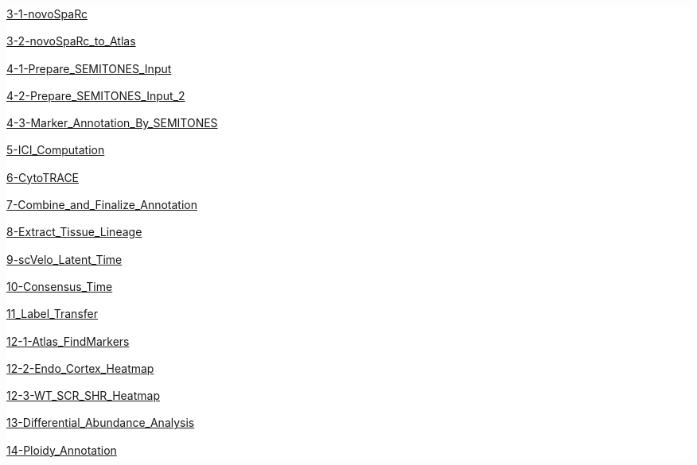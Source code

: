 [3-1-novoSpaRc](https://github.com/Hsu-Che-Wei/COPILOT/tree/master/jupyter_notebook/3-1-novoSpaRc.ipynb)

[3-2-novoSpaRc_to_Atlas](https://github.com/Hsu-Che-Wei/COPILOT/tree/master/jupyter_notebook/3-2-novoSpaRc_to_Atlas.ipynb)

[4-1-Prepare_SEMITONES_Input](https://github.com/Hsu-Che-Wei/COPILOT/tree/master/jupyter_notebook/4-1-Prepare_SEMITONES_Input.ipynb)

[4-2-Prepare_SEMITONES_Input_2](https://github.com/Hsu-Che-Wei/COPILOT/tree/master/jupyter_notebook/4-2-Prepare_SEMITONES_Input_2.ipynb)

[4-3-Marker_Annotation_By_SEMITONES](https://github.com/Hsu-Che-Wei/COPILOT/tree/master/jupyter_notebook/4-3-Marker_Annotation_By_SEMITONES.ipynb)

[5-ICI_Computation](https://github.com/Hsu-Che-Wei/COPILOT/tree/master/jupyter_notebook/5-ICI_Computation.ipynb)

[6-CytoTRACE](https://github.com/Hsu-Che-Wei/COPILOT/tree/master/jupyter_notebook/6-CytoTRACE.ipynb)

[7-Combine_and_Finalize_Annotation](https://github.com/Hsu-Che-Wei/COPILOT/tree/master/jupyter_notebook/7-Combine_and_Finalize_Annotation.ipynb)

[8-Extract_Tissue_Lineage](https://github.com/Hsu-Che-Wei/COPILOT/tree/master/jupyter_notebook/8-Extract_Tissue_Lineage.ipynb)

[9-scVelo_Latent_Time](https://github.com/Hsu-Che-Wei/COPILOT/tree/master/jupyter_notebook/9-scVelo_Latent_Time.ipynb)

[10-Consensus_Time](https://github.com/Hsu-Che-Wei/COPILOT/tree/master/jupyter_notebook/10-Consensus_Time.ipynb)

[11_Label_Transfer](https://github.com/Hsu-Che-Wei/COPILOT/tree/master/jupyter_notebook/11_Label_Transfer.ipynb)

[12-1-Atlas_FindMarkers](https://github.com/Hsu-Che-Wei/COPILOT/tree/master/jupyter_notebook/12-1-Atlas_FindMarkers.ipynb)

[12-2-Endo_Cortex_Heatmap](https://github.com/Hsu-Che-Wei/COPILOT/tree/master/jupyter_notebook/12-2-Endo_Cortex_Heatmap.ipynb)

[12-3-WT_SCR_SHR_Heatmap](https://github.com/Hsu-Che-Wei/COPILOT/tree/master/jupyter_notebook/12-3-WT_SCR_SHR_Heatmap.ipynb)

[13-Differential_Abundance_Analysis](https://github.com/Hsu-Che-Wei/COPILOT/tree/master/jupyter_notebook/13-Differential_Abundance_Analysis.ipynb)

[14-Ploidy_Annotation](https://github.com/Hsu-Che-Wei/COPILOT/tree/master/jupyter_notebook/14-Ploidy_Annotation.ipynb)







